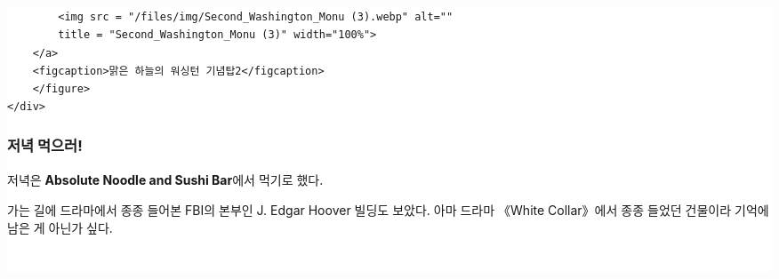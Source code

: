             <img src = "/files/img/Second_Washington_Monu (3).webp" alt=""
            title = "Second_Washington_Monu (3)" width="100%">
        </a>
        <figcaption>맑은 하늘의 워싱턴 기념탑2</figcaption>
        </figure>
    </div>
</div>

### 저녁 먹으러!

저녁은 **Absolute Noodle and Sushi Bar**에서 먹기로 했다. 

가는 길에 드라마에서 종종 들어본 FBI의 본부인 J. Edgar Hoover 빌딩도 보았다. 아마 드라마 《White Collar》에서 종종 들었던 건물이라 기억에 남은 게 아닌가 싶다.
<div class = "row" style="display: flex; justify-content: center;">
<div style="position:relative; float:left; padding:5px; width:20%">
        <figure>
        <a href="/files/img/Edgar_building.webp" data-lightbox="vis">